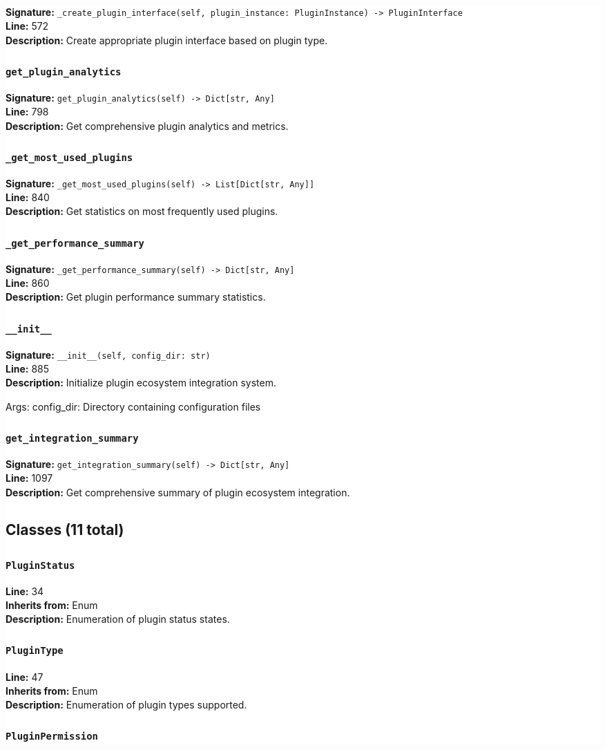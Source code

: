 **Signature:** `_create_plugin_interface(self, plugin_instance: PluginInstance) -> PluginInterface`  
**Line:** 572  
**Description:** Create appropriate plugin interface based on plugin type.

### `get_plugin_analytics`

**Signature:** `get_plugin_analytics(self) -> Dict[str, Any]`  
**Line:** 798  
**Description:** Get comprehensive plugin analytics and metrics.

### `_get_most_used_plugins`

**Signature:** `_get_most_used_plugins(self) -> List[Dict[str, Any]]`  
**Line:** 840  
**Description:** Get statistics on most frequently used plugins.

### `_get_performance_summary`

**Signature:** `_get_performance_summary(self) -> Dict[str, Any]`  
**Line:** 860  
**Description:** Get plugin performance summary statistics.

### `__init__`

**Signature:** `__init__(self, config_dir: str)`  
**Line:** 885  
**Description:** Initialize plugin ecosystem integration system.

Args:
    config_dir: Directory containing configuration files

### `get_integration_summary`

**Signature:** `get_integration_summary(self) -> Dict[str, Any]`  
**Line:** 1097  
**Description:** Get comprehensive summary of plugin ecosystem integration.


## Classes (11 total)

### `PluginStatus`

**Line:** 34  
**Inherits from:** Enum  
**Description:** Enumeration of plugin status states.

### `PluginType`

**Line:** 47  
**Inherits from:** Enum  
**Description:** Enumeration of plugin types supported.

### `PluginPermission`
